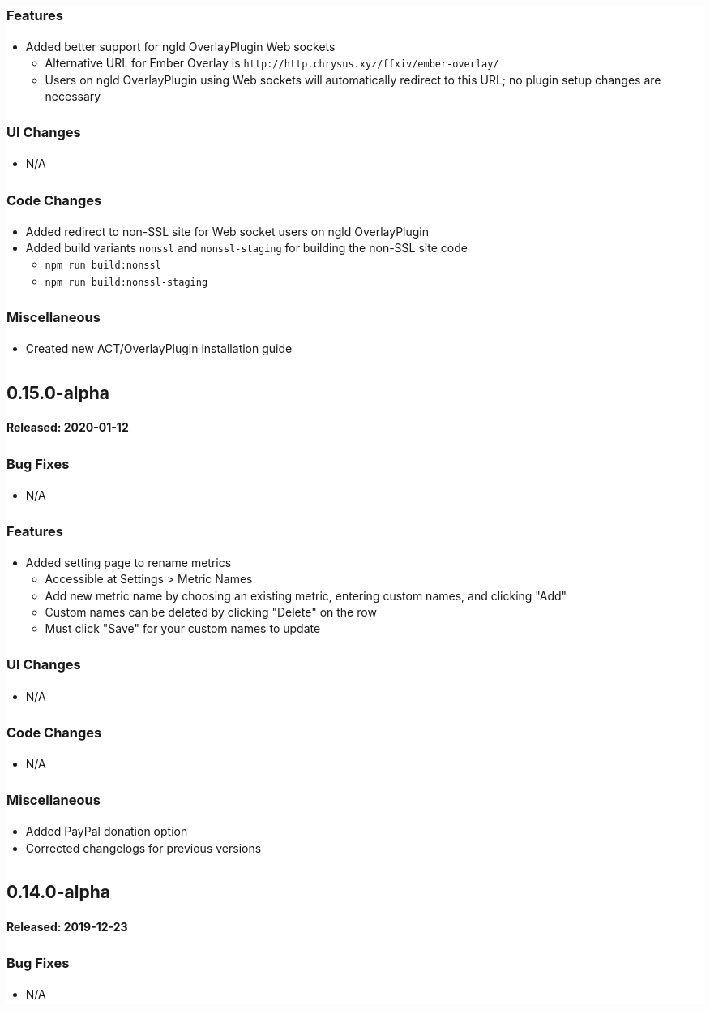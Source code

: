 ### Features
- Added better support for ngld OverlayPlugin Web sockets
    - Alternative URL for Ember Overlay is `http://http.chrysus.xyz/ffxiv/ember-overlay/`
    - Users on ngld OverlayPlugin using Web sockets will automatically redirect to this URL; no plugin setup changes are necessary

### UI Changes
- N/A

### Code Changes
- Added redirect to non-SSL site for Web socket users on ngld OverlayPlugin
- Added build variants `nonssl` and `nonssl-staging` for building the non-SSL site code
    - `npm run build:nonssl`
    - `npm run build:nonssl-staging`

### Miscellaneous
- Created new ACT/OverlayPlugin installation guide

## 0.15.0-alpha

**Released: 2020-01-12**

### Bug Fixes
- N/A

### Features
- Added setting page to rename metrics
    - Accessible at Settings > Metric Names
    - Add new metric name by choosing an existing metric, entering custom names, and clicking "Add"
    - Custom names can be deleted by clicking "Delete" on the row
    - Must click "Save" for your custom names to update

### UI Changes
- N/A

### Code Changes
- N/A

### Miscellaneous
- Added PayPal donation option
- Corrected changelogs for previous versions

## 0.14.0-alpha

**Released: 2019-12-23**

### Bug Fixes
- N/A
